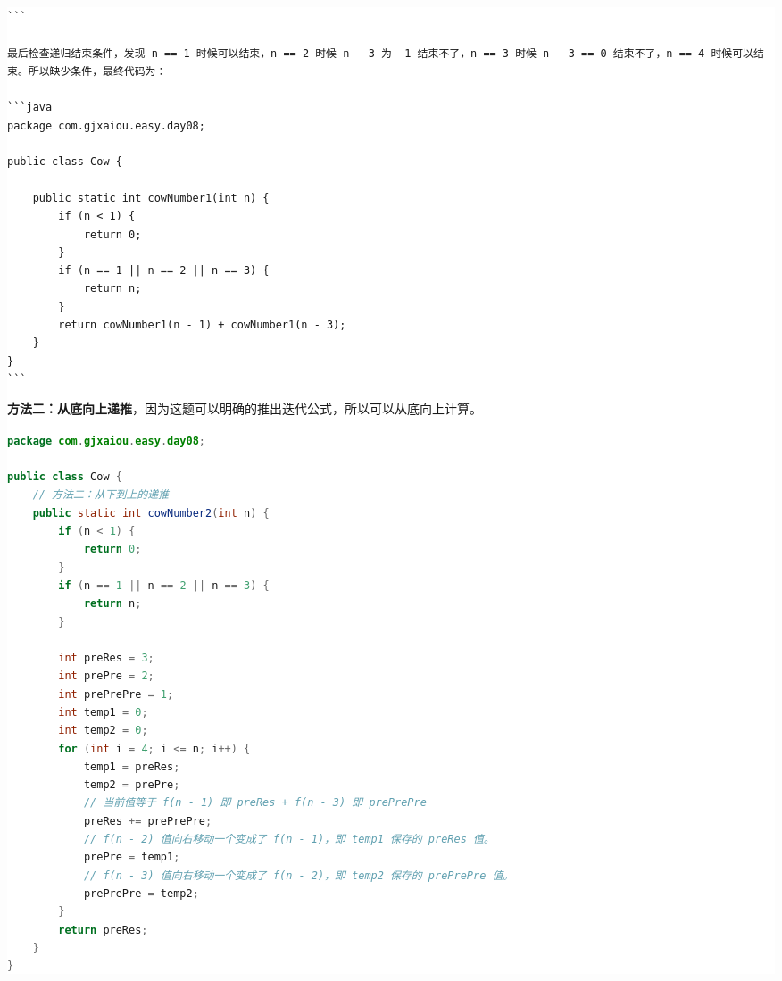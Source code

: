     ```

    最后检查递归结束条件，发现 n == 1 时候可以结束，n == 2 时候 n - 3 为 -1 结束不了，n == 3 时候 n - 3 == 0 结束不了，n == 4 时候可以结束。所以缺少条件，最终代码为：

    ```java
    package com.gjxaiou.easy.day08;
    
    public class Cow {
    
    	public static int cowNumber1(int n) {
    		if (n < 1) {
    			return 0;
    		}
    		if (n == 1 || n == 2 || n == 3) {
    			return n;
    		}
    		return cowNumber1(n - 1) + cowNumber1(n - 3);
    	}
    }    
    ```



**方法二：从底向上递推**，因为这题可以明确的推出迭代公式，所以可以从底向上计算。

```java
package com.gjxaiou.easy.day08;

public class Cow {
    // 方法二：从下到上的递推
    public static int cowNumber2(int n) {
        if (n < 1) {
            return 0;
        }
        if (n == 1 || n == 2 || n == 3) {
            return n;
        }

        int preRes = 3;
        int prePre = 2;
        int prePrePre = 1;
        int temp1 = 0;
        int temp2 = 0;
        for (int i = 4; i <= n; i++) {
            temp1 = preRes;
            temp2 = prePre;
            // 当前值等于 f(n - 1) 即 preRes + f(n - 3) 即 prePrePre
            preRes += prePrePre;
            // f(n - 2) 值向右移动一个变成了 f(n - 1)，即 temp1 保存的 preRes 值。
            prePre = temp1;
            // f(n - 3) 值向右移动一个变成了 f(n - 2)，即 temp2 保存的 prePrePre 值。
            prePrePre = temp2;
        }
        return preRes;
    }
}

```
